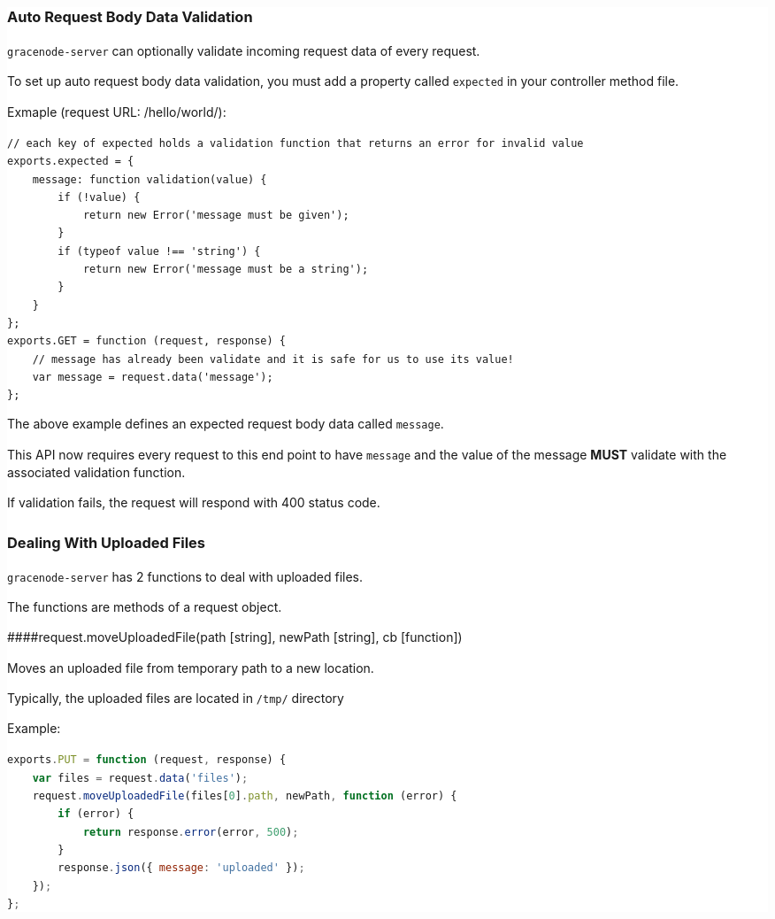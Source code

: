 ### Auto Request Body Data Validation

`gracenode-server` can optionally validate incoming request data of every request.

To set up auto request body data validation, you must add a property called `expected` in your controller method file.

Exmaple (request URL: /hello/world/):

```
// each key of expected holds a validation function that returns an error for invalid value
exports.expected = {
	message: function validation(value) {
		if (!value) {
			return new Error('message must be given');
		}
		if (typeof value !== 'string') {
			return new Error('message must be a string');
		}
	}
};
exports.GET = function (request, response) {
	// message has already been validate and it is safe for us to use its value!
	var message = request.data('message');
};
```

The above example defines an expected request body data called `message`.

This API now requires every request to this end point to have `message` and the value of the message **MUST** validate with the associated validation function.

If validation fails, the request will respond with 400 status code. 

### Dealing With Uploaded Files

`gracenode-server` has 2 functions to deal with uploaded files.

The functions are methods of a request object.

####request.moveUploadedFile(path [string], newPath [string], cb [function])

Moves an uploaded file from temporary path to a new location.

Typically, the uploaded files are located in `/tmp/` directory

Example:

```javascript
exports.PUT = function (request, response) {
	var files = request.data('files');
	request.moveUploadedFile(files[0].path, newPath, function (error) {
		if (error) {
			return response.error(error, 500);
		}
		response.json({ message: 'uploaded' });
	});
};
```
